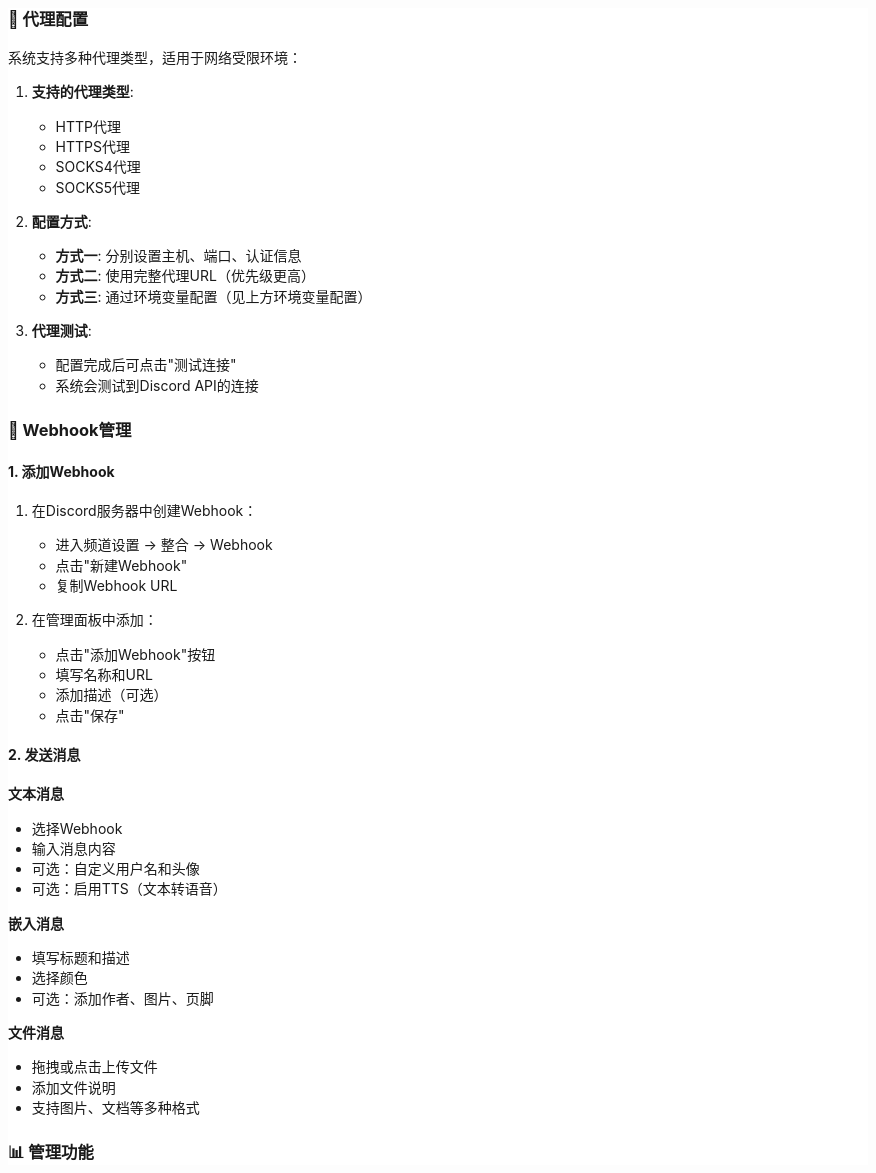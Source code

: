 ### 🔧 代理配置

系统支持多种代理类型，适用于网络受限环境：

1. **支持的代理类型**:
   - HTTP代理
   - HTTPS代理
   - SOCKS4代理
   - SOCKS5代理

2. **配置方式**:
   - **方式一**: 分别设置主机、端口、认证信息
   - **方式二**: 使用完整代理URL（优先级更高）
   - **方式三**: 通过环境变量配置（见上方环境变量配置）

3. **代理测试**:
   - 配置完成后可点击"测试连接"
   - 系统会测试到Discord API的连接

### 📝 Webhook管理

#### 1. 添加Webhook

1. 在Discord服务器中创建Webhook：
   - 进入频道设置 → 整合 → Webhook
   - 点击"新建Webhook"
   - 复制Webhook URL

2. 在管理面板中添加：
   - 点击"添加Webhook"按钮
   - 填写名称和URL
   - 添加描述（可选）
   - 点击"保存"

#### 2. 发送消息

**文本消息**
- 选择Webhook
- 输入消息内容
- 可选：自定义用户名和头像
- 可选：启用TTS（文本转语音）

**嵌入消息**
- 填写标题和描述
- 选择颜色
- 可选：添加作者、图片、页脚

**文件消息**
- 拖拽或点击上传文件
- 添加文件说明
- 支持图片、文档等多种格式

### 📊 管理功能

